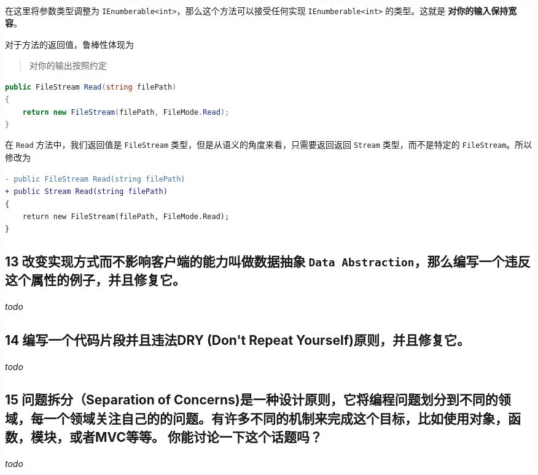 在这里将参数类型调整为 `IEnumberable<int>`，那么这个方法可以接受任何实现 `IEnumberable<int>` 的类型。这就是 **对你的输入保持宽容**。

对于方法的返回值，鲁棒性体现为 
> 对你的输出按照约定

```C#
public FileStream Read(string filePath)
{
    return new FileStream(filePath, FileMode.Read);
}
```

在 `Read` 方法中，我们返回值是 `FileStream` 类型，但是从语义的角度来看，只需要返回返回 `Stream` 类型，而不是特定的 `FileStream`。所以修改为

```diff
- public FileStream Read(string filePath)
+ public Stream Read(string filePath)
{
    return new FileStream(filePath, FileMode.Read);
}
```

## 13 改变实现方式而不影响客户端的能力叫做数据抽象 `Data Abstraction`，那么编写一个违反这个属性的例子，并且修复它。

*todo*
## 14 编写一个代码片段并且违法DRY (Don't Repeat Yourself)原则，并且修复它。
*todo*

## 15 问题拆分（Separation of Concerns)是一种设计原则，它将编程问题划分到不同的领域，每一个领域关注自己的的问题。有许多不同的机制来完成这个目标，比如使用对象，函数，模块，或者MVC等等。 你能讨论一下这个话题吗？

*todo*